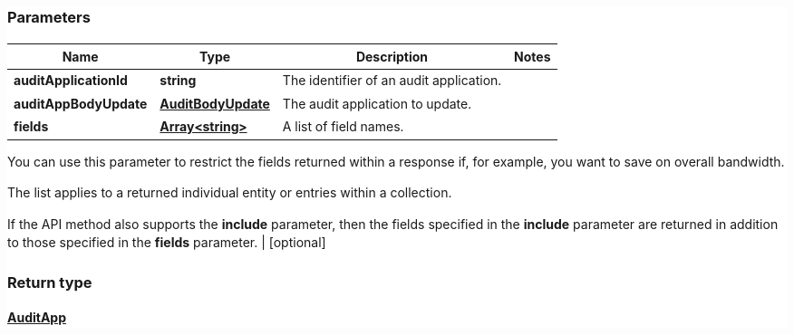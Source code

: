 ```javascript

```

### Parameters

Name | Type | Description  | Notes
------------- | ------------- | ------------- | -------------
 **auditApplicationId** | **string**| The identifier of an audit application. | 
 **auditAppBodyUpdate** | [**AuditBodyUpdate**](AuditBodyUpdate.md)| The audit application to update. | 
 **fields** | [**Array&lt;string&gt;**](string.md)| A list of field names.

You can use this parameter to restrict the fields
returned within a response if, for example, you want to save on overall bandwidth.

The list applies to a returned individual
entity or entries within a collection.

If the API method also supports the **include**
parameter, then the fields specified in the **include**
parameter are returned in addition to those specified in the **fields** parameter.
 | [optional] 

### Return type

[**AuditApp**](AuditApp.md)

